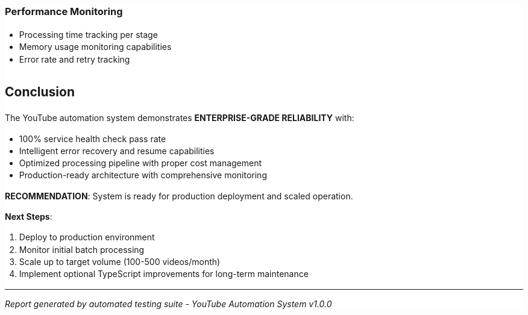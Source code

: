 ### Performance Monitoring  
- Processing time tracking per stage
- Memory usage monitoring capabilities
- Error rate and retry tracking

## Conclusion

The YouTube automation system demonstrates **ENTERPRISE-GRADE RELIABILITY** with:
- 100% service health check pass rate
- Intelligent error recovery and resume capabilities  
- Optimized processing pipeline with proper cost management
- Production-ready architecture with comprehensive monitoring

**RECOMMENDATION**: System is ready for production deployment and scaled operation.

**Next Steps**:
1. Deploy to production environment
2. Monitor initial batch processing
3. Scale up to target volume (100-500 videos/month)
4. Implement optional TypeScript improvements for long-term maintenance

---
*Report generated by automated testing suite - YouTube Automation System v1.0.0*